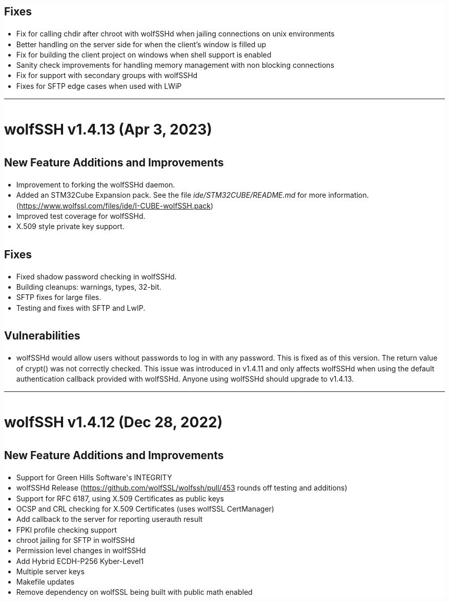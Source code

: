 ## Fixes

- Fix for calling chdir after chroot with wolfSSHd when jailing connections on unix environments
- Better handling on the server side for when the client’s window is filled up
- Fix for building the client project on windows when shell support is enabled
- Sanity check improvements for handling memory management with non blocking connections
- Fix for support with secondary groups with wolfSSHd
- Fixes for SFTP edge cases when used with LWiP

---

# wolfSSH v1.4.13 (Apr 3, 2023)

## New Feature Additions and Improvements

- Improvement to forking the wolfSSHd daemon.
- Added an STM32Cube Expansion pack. See the file _ide/STM32CUBE/README.md_
  for more information. (https://www.wolfssl.com/files/ide/I-CUBE-wolfSSH.pack)
- Improved test coverage for wolfSSHd.
- X.509 style private key support.

## Fixes

- Fixed shadow password checking in wolfSSHd.
- Building cleanups: warnings, types, 32-bit.
- SFTP fixes for large files.
- Testing and fixes with SFTP and LwIP.

## Vulnerabilities

- wolfSSHd would allow users without passwords to log in with any password.
  This is fixed as of this version. The return value of crypt() was not
  correctly checked. This issue was introduced in v1.4.11 and only affects
  wolfSSHd when using the default authentication callback provided with
  wolfSSHd. Anyone using wolfSSHd should upgrade to v1.4.13.

---

# wolfSSH v1.4.12 (Dec 28, 2022)

## New Feature Additions and Improvements
- Support for Green Hills Software's INTEGRITY
- wolfSSHd Release (https://github.com/wolfSSL/wolfssh/pull/453 rounds off testing and additions)
- Support for RFC 6187, using X.509 Certificates as public keys
- OCSP and CRL checking for X.509 Certificates (uses wolfSSL CertManager)
- Add callback to the server for reporting userauth result
- FPKI profile checking support
- chroot jailing for SFTP in wolfSSHd
- Permission level changes in wolfSSHd
- Add Hybrid ECDH-P256 Kyber-Level1
- Multiple server keys
- Makefile updates
- Remove dependency on wolfSSL being built with public math enabled
